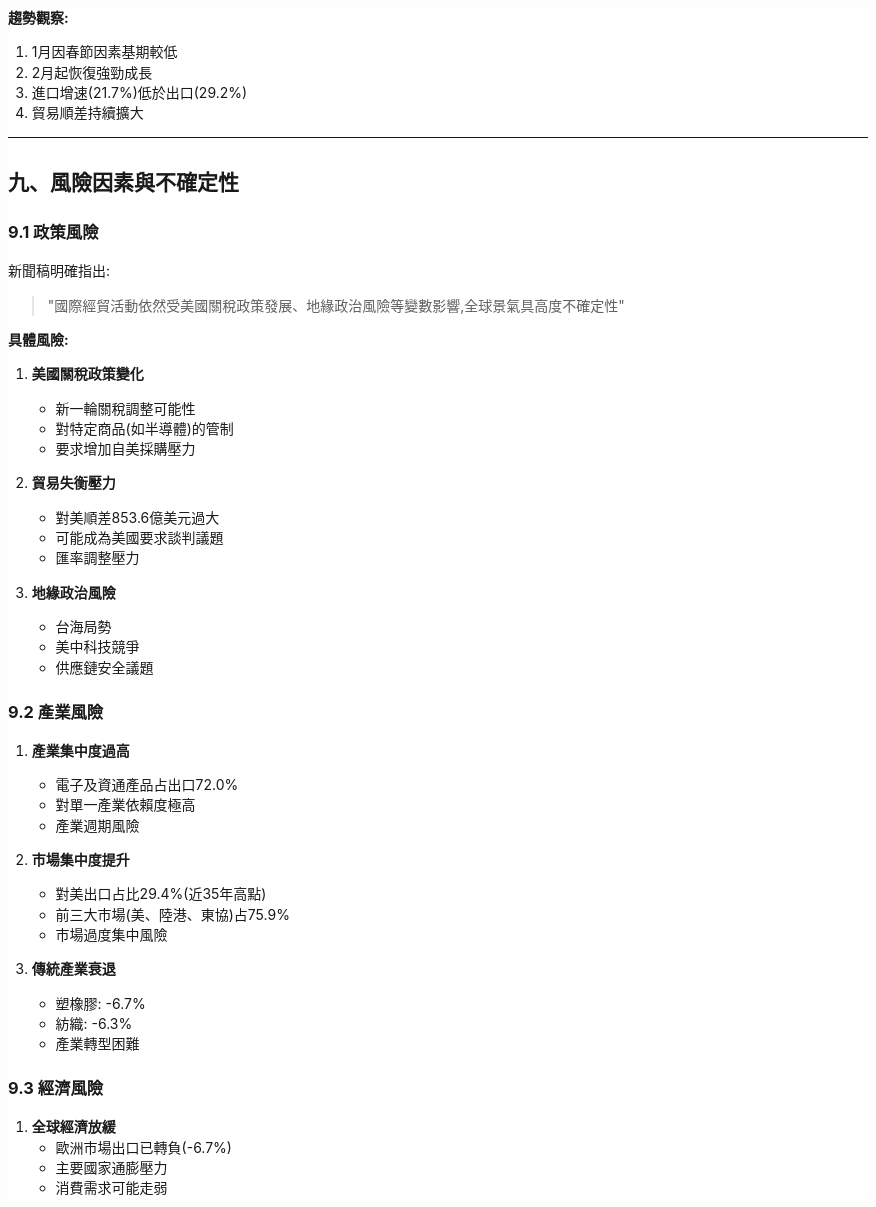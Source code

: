 **趨勢觀察:**
1. 1月因春節因素基期較低
2. 2月起恢復強勁成長
3. 進口增速(21.7%)低於出口(29.2%)
4. 貿易順差持續擴大

---

## 九、風險因素與不確定性

### 9.1 政策風險

新聞稿明確指出:

> "國際經貿活動依然受美國關稅政策發展、地緣政治風險等變數影響,全球景氣具高度不確定性"

**具體風險:**

1. **美國關稅政策變化**
   - 新一輪關稅調整可能性
   - 對特定商品(如半導體)的管制
   - 要求增加自美採購壓力

2. **貿易失衡壓力**
   - 對美順差853.6億美元過大
   - 可能成為美國要求談判議題
   - 匯率調整壓力

3. **地緣政治風險**
   - 台海局勢
   - 美中科技競爭
   - 供應鏈安全議題

### 9.2 產業風險

1. **產業集中度過高**
   - 電子及資通產品占出口72.0%
   - 對單一產業依賴度極高
   - 產業週期風險

2. **市場集中度提升**
   - 對美出口占比29.4%(近35年高點)
   - 前三大市場(美、陸港、東協)占75.9%
   - 市場過度集中風險

3. **傳統產業衰退**
   - 塑橡膠: -6.7%
   - 紡織: -6.3%
   - 產業轉型困難

### 9.3 經濟風險

1. **全球經濟放緩**
   - 歐洲市場出口已轉負(-6.7%)
   - 主要國家通膨壓力
   - 消費需求可能走弱
